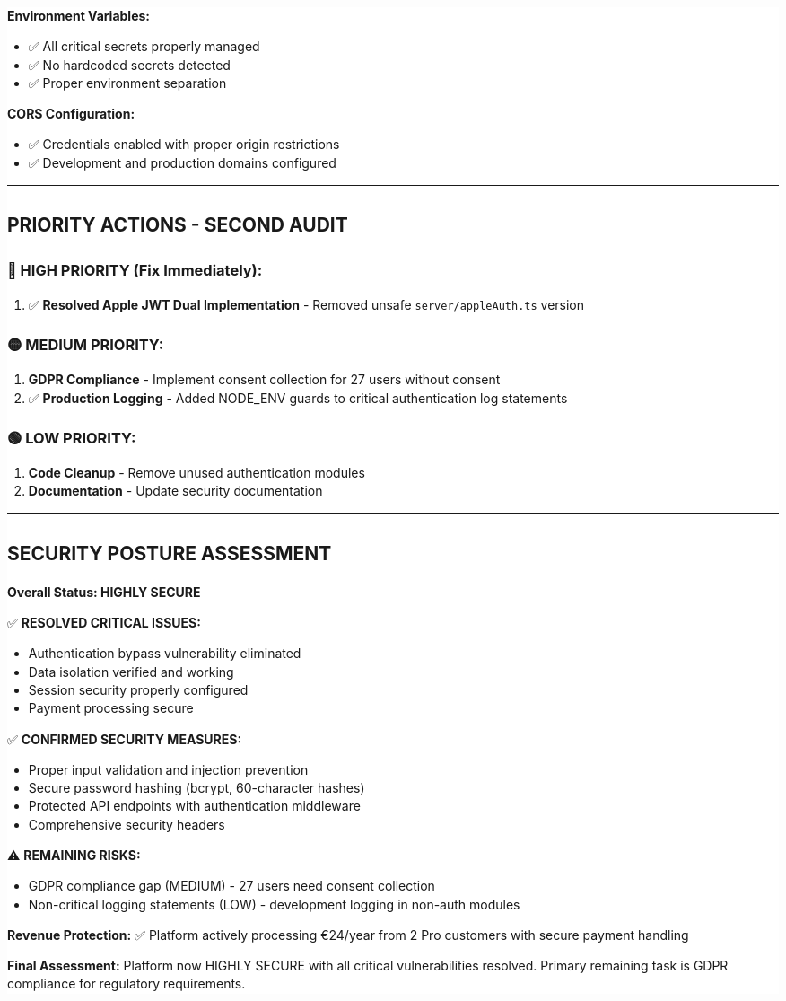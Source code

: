 **Environment Variables:**
- ✅ All critical secrets properly managed
- ✅ No hardcoded secrets detected
- ✅ Proper environment separation

**CORS Configuration:**
- ✅ Credentials enabled with proper origin restrictions
- ✅ Development and production domains configured

---

## PRIORITY ACTIONS - SECOND AUDIT

### 🔴 HIGH PRIORITY (Fix Immediately):
1. ✅ **Resolved Apple JWT Dual Implementation** - Removed unsafe `server/appleAuth.ts` version

### 🟡 MEDIUM PRIORITY:
1. **GDPR Compliance** - Implement consent collection for 27 users without consent
2. ✅ **Production Logging** - Added NODE_ENV guards to critical authentication log statements

### 🟢 LOW PRIORITY:
1. **Code Cleanup** - Remove unused authentication modules
2. **Documentation** - Update security documentation

---

## SECURITY POSTURE ASSESSMENT

**Overall Status: HIGHLY SECURE**

✅ **RESOLVED CRITICAL ISSUES:**
- Authentication bypass vulnerability eliminated
- Data isolation verified and working
- Session security properly configured
- Payment processing secure

✅ **CONFIRMED SECURITY MEASURES:**
- Proper input validation and injection prevention
- Secure password hashing (bcrypt, 60-character hashes)
- Protected API endpoints with authentication middleware
- Comprehensive security headers

⚠️ **REMAINING RISKS:**
- GDPR compliance gap (MEDIUM) - 27 users need consent collection
- Non-critical logging statements (LOW) - development logging in non-auth modules

**Revenue Protection:** ✅ Platform actively processing €24/year from 2 Pro customers with secure payment handling

**Final Assessment:** Platform now HIGHLY SECURE with all critical vulnerabilities resolved. Primary remaining task is GDPR compliance for regulatory requirements.
